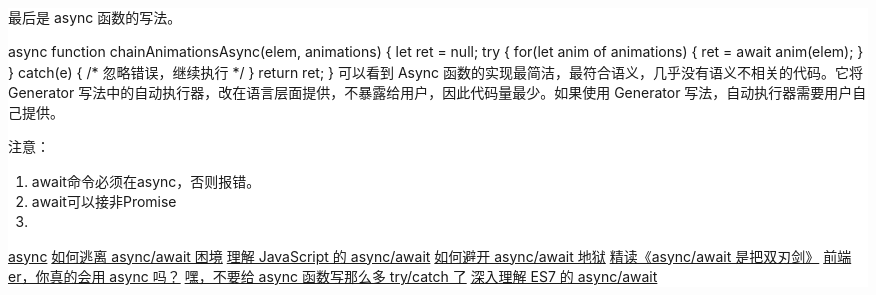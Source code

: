 最后是 async 函数的写法。

async function chainAnimationsAsync(elem, animations) {
  let ret = null;
  try {
    for(let anim of animations) {
      ret = await anim(elem);
    }
  } catch(e) {
    /* 忽略错误，继续执行 */
  }
  return ret;
}
可以看到 Async 函数的实现最简洁，最符合语义，几乎没有语义不相关的代码。它将 Generator 写法中的自动执行器，改在语言层面提供，不暴露给用户，因此代码量最少。如果使用 Generator 写法，自动执行器需要用户自己提供。

```javascript
```

```javascript
```


注意：
1. await命令必须在async，否则报错。
1. await可以接非Promise
1. 

[async](http://es6.ruanyifeng.com/?search=async&x=0&y=0#docs/async)
[如何逃离 async/await 困境](https://www.infoq.cn/article/await-hell)
[理解 JavaScript 的 async/await](https://segmentfault.com/a/1190000007535316)
[如何避开 async/await 地狱](https://juejin.im/post/5b9db6925188255c3b7d78cb)
[精读《async/await 是把双刃剑》](https://juejin.im/post/5aefbb046fb9a07ab508cf25)
[前端er，你真的会用 async 吗？](https://juejin.im/post/5c0397186fb9a049b5068e54)
[嘿，不要给 async 函数写那么多 try/catch 了](https://juejin.im/post/5d25b39bf265da1bb67a4176)
[深入理解 ES7 的 async/await]()
